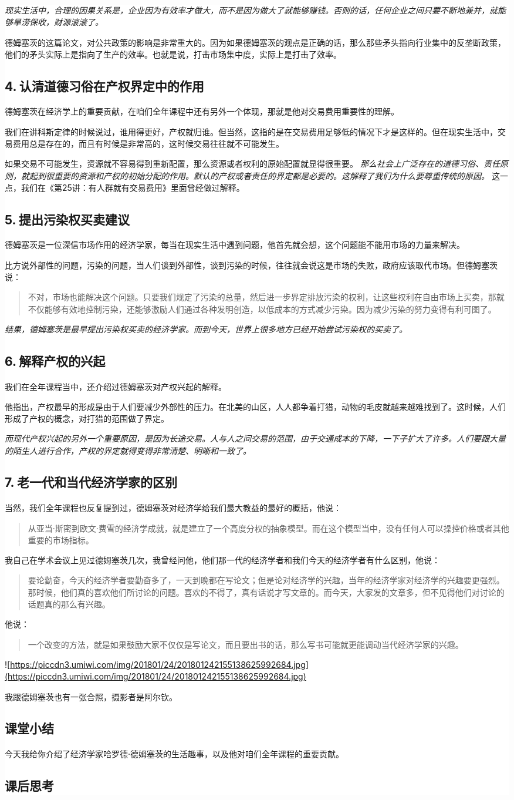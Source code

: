  *现实生活中，合理的因果关系是，企业因为有效率才做大，而不是因为做大了就能够赚钱。否则的话，任何企业之间只要不断地兼并，就能够旱涝保收，财源滚滚了。*

德姆塞茨的这篇论文，对公共政策的影响是非常重大的。因为如果德姆塞茨的观点是正确的话，那么那些矛头指向行业集中的反垄断政策，他们的矛头实际上是指向了生产的效率。也就是说，打击市场集中度，实际上是打击了效率。

## 4. 认清道德习俗在产权界定中的作用

德姆塞茨在经济学上的重要贡献，在咱们全年课程中还有另外一个体现，那就是他对交易费用重要性的理解。

我们在讲科斯定律的时候说过，谁用得更好，产权就归谁。但当然，这指的是在交易费用足够低的情况下才是这样的。但在现实生活中，交易费用总是存在的，而且有时候是非常高的，这时候交易往往就不可能发生。

如果交易不可能发生，资源就不容易得到重新配置，那么资源或者权利的原始配置就显得很重要。 *那么社会上广泛存在的道德习俗、责任原则，就起到很重要的资源和产权的初始分配的作用。默认的产权或者责任的界定都是必要的。这解释了我们为什么要尊重传统的原因。* 这一点，我们在《第25讲：有人群就有交易费用》里面曾经做过解释。

## 5. 提出污染权买卖建议

德姆塞茨是一位深信市场作用的经济学家，每当在现实生活中遇到问题，他首先就会想，这个问题能不能用市场的力量来解决。

比方说外部性的问题，污染的问题，当人们谈到外部性，谈到污染的时候，往往就会说这是市场的失败，政府应该取代市场。但德姆塞茨说：

> 不对，市场也能解决这个问题。只要我们规定了污染的总量，然后进一步界定排放污染的权利，让这些权利在自由市场上买卖，那就不仅能够有效地控制污染，还能够激励人们通过各种发明创造，以低成本的方式减少污染。因为减少污染的努力变得有利可图了。

 *结果，德姆塞茨是最早提出污染权买卖的经济学家。而到今天，世界上很多地方已经开始尝试污染权的买卖了。*

## 6. 解释产权的兴起

我们在全年课程当中，还介绍过德姆塞茨对产权兴起的解释。

他指出，产权最早的形成是由于人们要减少外部性的压力。在北美的山区，人人都争着打猎，动物的毛皮就越来越难找到了。这时候，人们形成了产权的概念，对打猎的范围做了界定。

 *而现代产权兴起的另外一个重要原因，是因为长途交易。人与人之间交易的范围，由于交通成本的下降，一下子扩大了许多。人们要跟大量的陌生人进行合作，产权的界定就得变得非常清楚、明晰和一致了。*

## 7. 老一代和当代经济学家的区别

当然，我们全年课程也反复提到过，德姆塞茨对经济学给我们最大教益的最好的概括，他说：

> 从亚当·斯密到欧文·费雪的经济学成就，就是建立了一个高度分权的抽象模型。而在这个模型当中，没有任何人可以操控价格或者其他重要的市场指标。

我自己在学术会议上见过德姆塞茨几次，我曾经问他，他们那一代的经济学者和我们今天的经济学者有什么区别，他说：

> 要论勤奋，今天的经济学者要勤奋多了，一天到晚都在写论文；但是论对经济学的兴趣，当年的经济学家对经济学的兴趣要更强烈。那时候，他们真的喜欢他们所讨论的问题。喜欢的不得了，真有话说才写文章的。而今天，大家发的文章多，但不见得他们对讨论的话题真的那么有兴趣。

他说：

> 一个改变的方法，就是如果鼓励大家不仅仅是写论文，而且要出书的话，那么写书可能就更能调动当代经济学家的兴趣。

![https://piccdn3.umiwi.com/img/201801/24/201801242155138625992684.jpg](https://piccdn3.umiwi.com/img/201801/24/201801242155138625992684.jpg)

我跟德姆塞茨也有一张合照，摄影者是阿尔钦。

## 课堂小结

今天我给你介绍了经济学家哈罗德·德姆塞茨的生活趣事，以及他对咱们全年课程的重要贡献。

## 课后思考
